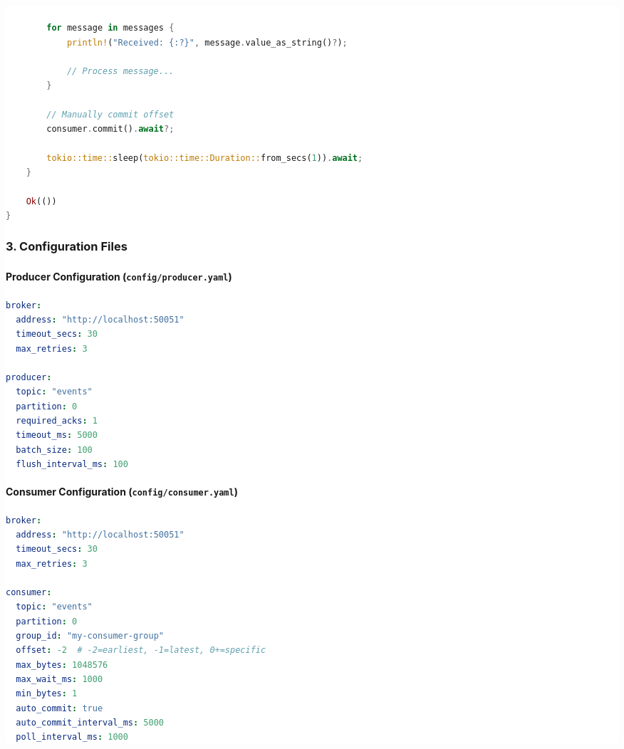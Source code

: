 ```rust
        
        for message in messages {
            println!("Received: {:?}", message.value_as_string()?);
            
            // Process message...
        }
        
        // Manually commit offset
        consumer.commit().await?;
        
        tokio::time::sleep(tokio::time::Duration::from_secs(1)).await;
    }
    
    Ok(())
}
```

### 3. Configuration Files

#### Producer Configuration (`config/producer.yaml`)

```yaml
broker:
  address: "http://localhost:50051"
  timeout_secs: 30
  max_retries: 3

producer:
  topic: "events"
  partition: 0
  required_acks: 1
  timeout_ms: 5000
  batch_size: 100
  flush_interval_ms: 100
```

#### Consumer Configuration (`config/consumer.yaml`)

```yaml
broker:
  address: "http://localhost:50051"
  timeout_secs: 30
  max_retries: 3

consumer:
  topic: "events"
  partition: 0
  group_id: "my-consumer-group"
  offset: -2  # -2=earliest, -1=latest, 0+=specific
  max_bytes: 1048576
  max_wait_ms: 1000
  min_bytes: 1
  auto_commit: true
  auto_commit_interval_ms: 5000
  poll_interval_ms: 1000
```
